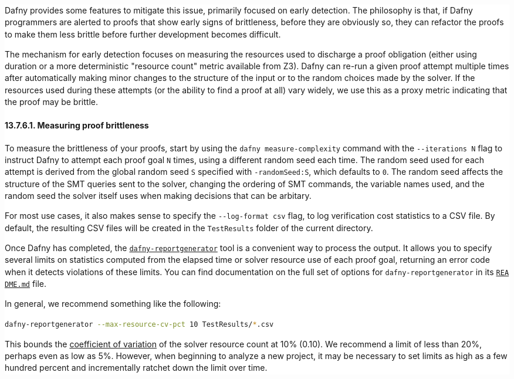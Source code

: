 Dafny provides some features to mitigate this issue, primarily focused
on early detection. The philosophy is that, if Dafny programmers are
alerted to proofs that show early signs of brittleness, before they are
obviously so, they can refactor the proofs to make them less brittle
before further development becomes difficult.

The mechanism for early detection focuses on measuring the resources
used to discharge a proof obligation (either using duration or a more
deterministic "resource count" metric available from Z3). Dafny can
re-run a given proof attempt multiple times after automatically making
minor changes to the structure of the input or to the random choices
made by the solver.  If the resources used during these attempts (or the
ability to find a proof at all) vary widely, we use this as a proxy
metric indicating that the proof may be brittle.

#### 13.7.6.1. Measuring proof brittleness

To measure the brittleness of your proofs, start by using the `dafny
measure-complexity` command with the `--iterations N` flag to instruct
Dafny to attempt each proof goal `N` times, using a different random
seed each time. The random seed used for each attempt is derived from
the global random seed `S` specified with `-randomSeed:S`, which
defaults to `0`. The random seed affects the structure of the SMT
queries sent to the solver, changing the ordering of SMT commands, the
variable names used, and the random seed the solver itself uses when
making decisions that can be arbitary.

For most use cases, it also makes sense to specify the
`--log-format csv` flag, to log verification cost statistics to a
CSV file. By default, the resulting CSV files will be created in the
`TestResults` folder of the current directory.

Once Dafny has completed, the
[`dafny-reportgenerator`](https://github.com/dafny-lang/dafny-reportgenerator/)
tool is a convenient way to process the output. It allows you to specify
several limits on statistics computed from the elapsed time or solver
resource use of each proof goal, returning an error code when it detects
violations of these limits. You can find documentation on the full set
of options for `dafny-reportgenerator` in its
[`README.md`](https://github.com/dafny-lang/dafny-reportgenerator/blob/main/README.md)
file.

In general, we recommend something like the following:


```bash
dafny-reportgenerator --max-resource-cv-pct 10 TestResults/*.csv
```

This bounds the [coefficient of
variation](https://en.wikipedia.org/wiki/Coefficient_of_variation) of
the solver resource count at 10% (0.10). We recommend a limit of less
than 20%, perhaps even as low as 5%. However, when beginning to analyze
a new project, it may be necessary to set limits as high as a few
hundred percent and incrementally ratchet down the limit over time.
